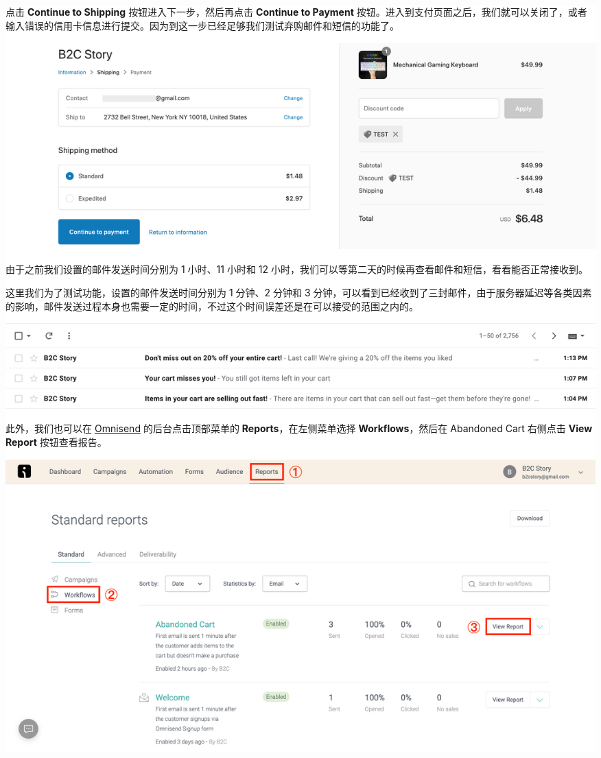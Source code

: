 点击 **Continue to Shipping** 按钮进入下一步，然后再点击 **Continue to Payment** 按钮。进入到支付页面之后，我们就可以关闭了，或者输入错误的信用卡信息进行提交。因为到这一步已经足够我们测试弃购邮件和短信的功能了。

![点击 Continue to Payment 按钮](/email-marketing-tutorial-04-omnisend-abandoned-cart-automation/shopify-shipping-information.png)

由于之前我们设置的邮件发送时间分别为 1 小时、11 小时和 12 小时，我们可以等第二天的时候再查看邮件和短信，看看能否正常接收到。

这里我们为了测试功能，设置的邮件发送时间分别为 1 分钟、2 分钟和 3 分钟，可以看到已经收到了三封邮件，由于服务器延迟等各类因素的影响，邮件发送过程本身也需要一定的时间，不过这个时间误差还是在可以接受的范围之内的。

![收到的三封弃购挽回邮件](/email-marketing-tutorial-04-omnisend-abandoned-cart-automation/abandoned-cart-emails-sent-by-omnisend.png)

此外，我们也可以在 [Omnisend](https://get.omnisend.com/b2cstory) 的后台点击顶部菜单的 **Reports**，在左侧菜单选择 **Workflows**，然后在 Abandoned Cart 右侧点击 **View Report** 按钮查看报告。

![查看 Workflows 报告](/email-marketing-tutorial-04-omnisend-abandoned-cart-automation/omnisend-reports-of-workflows.png)
